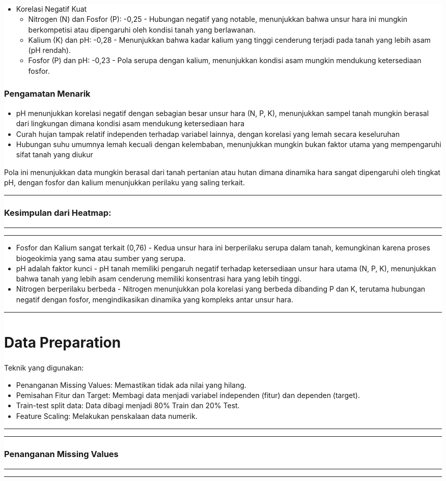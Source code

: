 - Korelasi Negatif Kuat
  - Nitrogen (N) dan Fosfor (P): -0,25 - Hubungan negatif yang notable, menunjukkan bahwa unsur hara ini mungkin berkompetisi atau dipengaruhi oleh kondisi tanah yang berlawanan.
  - Kalium (K) dan pH: -0,28 - Menunjukkan bahwa kadar kalium yang tinggi cenderung terjadi pada tanah yang lebih asam (pH rendah).
  - Fosfor (P) dan pH: -0,23 - Pola serupa dengan kalium, menunjukkan kondisi asam mungkin mendukung ketersediaan fosfor.

### Pengamatan Menarik

- pH menunjukkan korelasi negatif dengan sebagian besar unsur hara (N, P, K), menunjukkan sampel tanah mungkin berasal dari lingkungan dimana kondisi asam mendukung ketersediaan hara
- Curah hujan tampak relatif independen terhadap variabel lainnya, dengan korelasi yang lemah secara keseluruhan
- Hubungan suhu umumnya lemah kecuali dengan kelembaban, menunjukkan mungkin bukan faktor utama yang mempengaruhi sifat tanah yang diukur

Pola ini menunjukkan data mungkin berasal dari tanah pertanian atau hutan dimana dinamika hara sangat dipengaruhi oleh tingkat pH, dengan fosfor dan kalium menunjukkan perilaku yang saling terkait.

---


### Kesimpulan dari Heatmap:
---

---


* Fosfor dan Kalium sangat terkait (0,76) - Kedua unsur hara ini berperilaku serupa dalam tanah, kemungkinan karena proses biogeokimia yang sama atau sumber yang serupa.
* pH adalah faktor kunci - pH tanah memiliki pengaruh negatif terhadap ketersediaan unsur hara utama (N, P, K), menunjukkan bahwa tanah yang lebih asam cenderung memiliki konsentrasi hara yang lebih tinggi.
* Nitrogen berperilaku berbeda - Nitrogen menunjukkan pola korelasi yang berbeda dibanding P dan K, terutama hubungan negatif dengan fosfor, mengindikasikan dinamika yang kompleks antar unsur hara.

---


# Data Preparation
Teknik yang digunakan:
-   Penanganan Missing Values: Memastikan tidak ada nilai yang hilang.
-   Pemisahan Fitur dan Target: Membagi data menjadi variabel independen (fitur) dan dependen (target).
-   Train-test split data: Data dibagi menjadi 80% Train dan 20% Test.
-   Feature Scaling: Melakukan penskalaan data numerik.
---

---


### Penanganan Missing Values
---

---
